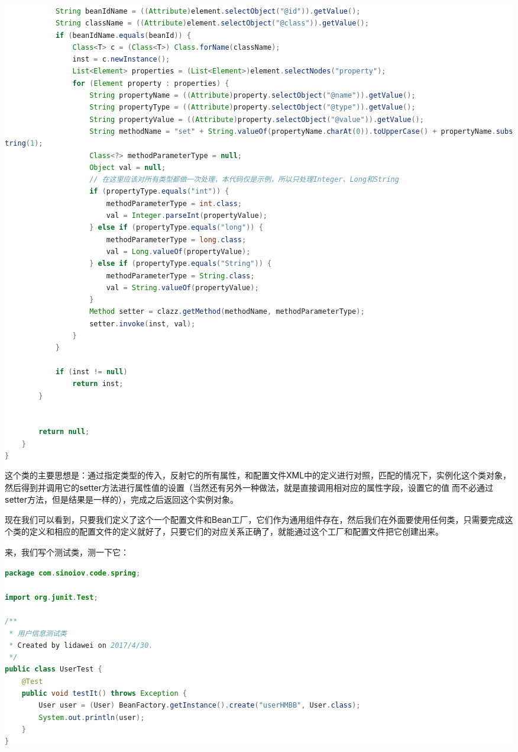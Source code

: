 ```java
            String beanIdName = ((Attribute)element.selectObject("@id")).getValue();
            String className = ((Attribute)element.selectObject("@class")).getValue();
            if (beanIdName.equals(beanId)) {
                Class<T> c = (Class<T>) Class.forName(className);
                inst = c.newInstance();
                List<Element> properties = (List<Element>)element.selectNodes("property");
                for (Element property : properties) {
                    String propertyName = ((Attribute)property.selectObject("@name")).getValue();
                    String propertyType = ((Attribute)property.selectObject("@type")).getValue();
                    String propertyValue = ((Attribute)property.selectObject("@value")).getValue();
                    String methodName = "set" + String.valueOf(propertyName.charAt(0)).toUpperCase() + propertyName.substring(1);
                    Class<?> methodParameterType = null;
                    Object val = null;
                    // 在这里应该对所有类型都做一次处理，本代码仅是示例，所以只处理Integer、Long和String
                    if (propertyType.equals("int")) {
                        methodParameterType = int.class;
                        val = Integer.parseInt(propertyValue);
                    } else if (propertyType.equals("long")) {
                        methodParameterType = long.class;
                        val = Long.valueOf(propertyValue);
                    } else if (propertyType.equals("String")) {
                        methodParameterType = String.class;
                        val = String.valueOf(propertyValue);
                    }
                    Method setter = clazz.getMethod(methodName, methodParameterType);
                    setter.invoke(inst, val);
                }
            }

            if (inst != null)
                return inst;
        }


        return null;
    }
}
```
这个类的主要思想是：通过指定类型的传入，反射它的所有属性，和配置文件XML中的定义进行对照，匹配的情况下，实例化这个类对象，然后得到并调用它的setter方法进行属性值的设置（当然还有另外一种做法，就是直接调用相对应的属性字段，设置它的值
而不必通过setter方法，但是结果是一样的），完成之后返回这个实例对象。

现在我们可以看到，只要我们定义了这个一个配置文件和Bean工厂，它们作为通用组件存在，然后我们在外面要使用任何类，只需要完成这个类的定义和相应的配置文件的定义就好了，只要它们的对应关系正确了，就能通过这个工厂和配置文件把它创建出来。

来，我们写个测试类，测一下它：
```java
package com.sinoiov.code.spring;

import org.junit.Test;

/**
 * 用户信息测试类
 * Created by lidawei on 2017/4/30.
 */
public class UserTest {
    @Test
    public void testIt() throws Exception {
        User user = (User) BeanFactory.getInstance().create("userHMBB", User.class);
        System.out.println(user);
    }
}
```